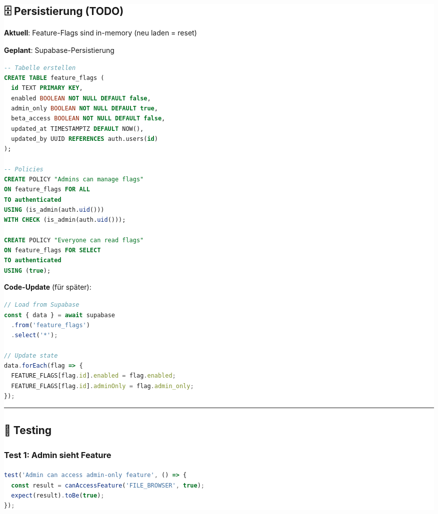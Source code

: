 
## 🗄️ Persistierung (TODO)

**Aktuell**: Feature-Flags sind in-memory (neu laden = reset)

**Geplant**: Supabase-Persistierung

```sql
-- Tabelle erstellen
CREATE TABLE feature_flags (
  id TEXT PRIMARY KEY,
  enabled BOOLEAN NOT NULL DEFAULT false,
  admin_only BOOLEAN NOT NULL DEFAULT true,
  beta_access BOOLEAN NOT NULL DEFAULT false,
  updated_at TIMESTAMPTZ DEFAULT NOW(),
  updated_by UUID REFERENCES auth.users(id)
);

-- Policies
CREATE POLICY "Admins can manage flags"
ON feature_flags FOR ALL
TO authenticated
USING (is_admin(auth.uid()))
WITH CHECK (is_admin(auth.uid()));

CREATE POLICY "Everyone can read flags"
ON feature_flags FOR SELECT
TO authenticated
USING (true);
```

**Code-Update** (für später):

```typescript
// Load from Supabase
const { data } = await supabase
  .from('feature_flags')
  .select('*');

// Update state
data.forEach(flag => {
  FEATURE_FLAGS[flag.id].enabled = flag.enabled;
  FEATURE_FLAGS[flag.id].adminOnly = flag.admin_only;
});
```

---

## 🧪 Testing

### **Test 1: Admin sieht Feature**
```typescript
test('Admin can access admin-only feature', () => {
  const result = canAccessFeature('FILE_BROWSER', true);
  expect(result).toBe(true);
});
```
